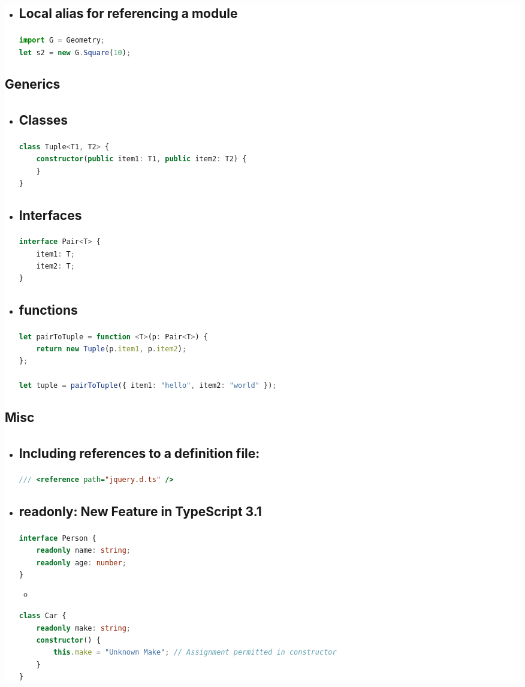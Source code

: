 - Local alias for referencing a module
    - 
    ```ts
    import G = Geometry;
    let s2 = new G.Square(10);
    ```

<h2 id="0d7bdbf7f4e4f0dc8ed310a01dee3502"></h2>


## Generics

- Classes
    - 
    ```ts
    class Tuple<T1, T2> {
        constructor(public item1: T1, public item2: T2) {
        }
    }
    ```
- Interfaces
    - 
    ```ts
    interface Pair<T> {
        item1: T;
        item2: T;
    }
    ```
- functions
    - 
    ```ts
    let pairToTuple = function <T>(p: Pair<T>) {
        return new Tuple(p.item1, p.item2);
    };

    let tuple = pairToTuple({ item1: "hello", item2: "world" });
    ```



<h2 id="74248c725e00bf9fe04df4e35b249a19"></h2>


## Misc

- Including references to a definition file:
    - 
    ```ts
    /// <reference path="jquery.d.ts" />
    ```
- readonly:  New Feature in TypeScript 3.1
    - 
    ```ts
    interface Person {
        readonly name: string;
        readonly age: number;
    }
    ```
    - 
    ```ts
    class Car {
        readonly make: string;
        constructor() {
            this.make = "Unknown Make"; // Assignment permitted in constructor
        }
    }